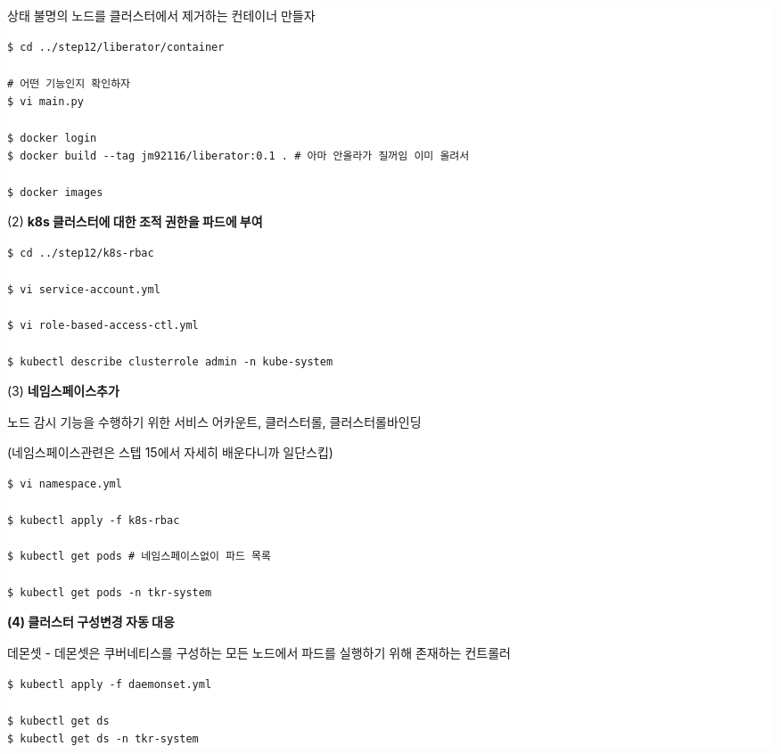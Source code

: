 상태 불명의 노드를 클러스터에서 제거하는 컨테이너 만들자

```shell
$ cd ../step12/liberator/container

# 어떤 기능인지 확인하자
$ vi main.py

$ docker login
$ docker build --tag jm92116/liberator:0.1 . # 아마 안올라가 질꺼임 이미 올려서

$ docker images
```



(2) **k8s 클러스터에 대한 조적 권한을 파드에 부여**

```shell
$ cd ../step12/k8s-rbac

$ vi service-account.yml

$ vi role-based-access-ctl.yml

$ kubectl describe clusterrole admin -n kube-system
```





(3) **네임스페이스추가**

노드 감시 기능을 수행하기 위한 서비스 어카운트, 클러스터롤, 클러스터롤바인딩

(네임스페이스관련은 스텝 15에서 자세히 배운다니까 일단스킵)

```shell
$ vi namespace.yml

$ kubectl apply -f k8s-rbac

$ kubectl get pods # 네임스페이스없이 파드 목록

$ kubectl get pods -n tkr-system 
```



**(4) 클러스터 구성변경 자동 대응**

데몬셋 - 데몬셋은 쿠버네티스를 구성하는 모든 노드에서 파드를 실행하기 위해 존재하는 컨트롤러

```shell
$ kubectl apply -f daemonset.yml

$ kubectl get ds
$ kubectl get ds -n tkr-system
```
